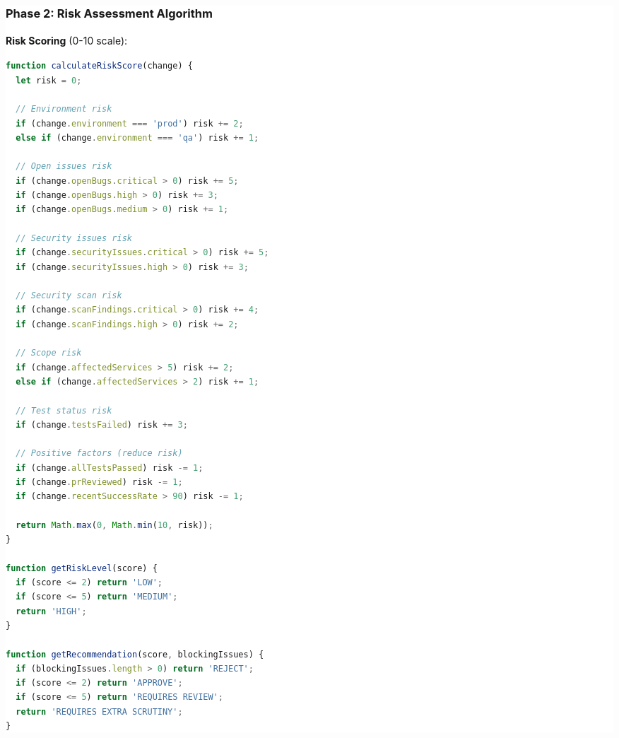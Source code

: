 ### Phase 2: Risk Assessment Algorithm

**Risk Scoring** (0-10 scale):

```javascript
function calculateRiskScore(change) {
  let risk = 0;

  // Environment risk
  if (change.environment === 'prod') risk += 2;
  else if (change.environment === 'qa') risk += 1;

  // Open issues risk
  if (change.openBugs.critical > 0) risk += 5;
  if (change.openBugs.high > 0) risk += 3;
  if (change.openBugs.medium > 0) risk += 1;

  // Security issues risk
  if (change.securityIssues.critical > 0) risk += 5;
  if (change.securityIssues.high > 0) risk += 3;

  // Security scan risk
  if (change.scanFindings.critical > 0) risk += 4;
  if (change.scanFindings.high > 0) risk += 2;

  // Scope risk
  if (change.affectedServices > 5) risk += 2;
  else if (change.affectedServices > 2) risk += 1;

  // Test status risk
  if (change.testsFailed) risk += 3;

  // Positive factors (reduce risk)
  if (change.allTestsPassed) risk -= 1;
  if (change.prReviewed) risk -= 1;
  if (change.recentSuccessRate > 90) risk -= 1;

  return Math.max(0, Math.min(10, risk));
}

function getRiskLevel(score) {
  if (score <= 2) return 'LOW';
  if (score <= 5) return 'MEDIUM';
  return 'HIGH';
}

function getRecommendation(score, blockingIssues) {
  if (blockingIssues.length > 0) return 'REJECT';
  if (score <= 2) return 'APPROVE';
  if (score <= 5) return 'REQUIRES REVIEW';
  return 'REQUIRES EXTRA SCRUTINY';
}
```
